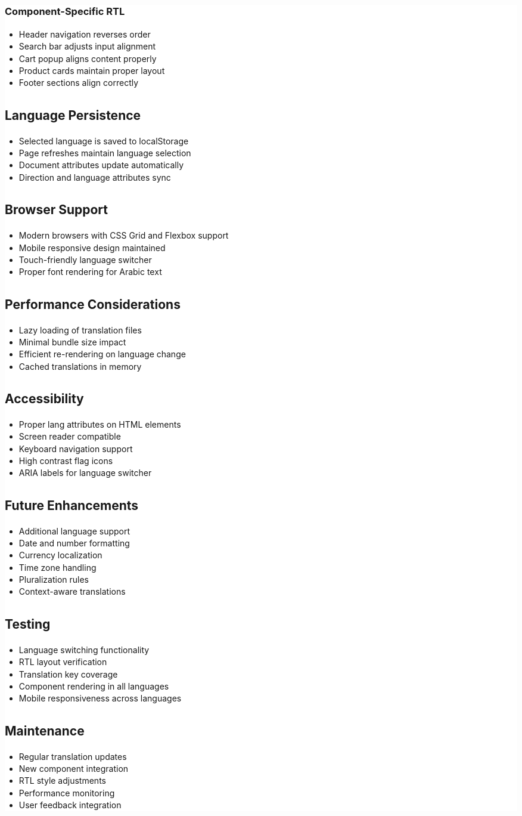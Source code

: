### Component-Specific RTL
- Header navigation reverses order
- Search bar adjusts input alignment
- Cart popup aligns content properly
- Product cards maintain proper layout
- Footer sections align correctly

## Language Persistence
- Selected language is saved to localStorage
- Page refreshes maintain language selection
- Document attributes update automatically
- Direction and language attributes sync

## Browser Support
- Modern browsers with CSS Grid and Flexbox support
- Mobile responsive design maintained
- Touch-friendly language switcher
- Proper font rendering for Arabic text

## Performance Considerations
- Lazy loading of translation files
- Minimal bundle size impact
- Efficient re-rendering on language change
- Cached translations in memory

## Accessibility
- Proper lang attributes on HTML elements
- Screen reader compatible
- Keyboard navigation support
- High contrast flag icons
- ARIA labels for language switcher

## Future Enhancements
- Additional language support
- Date and number formatting
- Currency localization
- Time zone handling
- Pluralization rules
- Context-aware translations

## Testing
- Language switching functionality
- RTL layout verification
- Translation key coverage
- Component rendering in all languages
- Mobile responsiveness across languages

## Maintenance
- Regular translation updates
- New component integration
- RTL style adjustments
- Performance monitoring
- User feedback integration